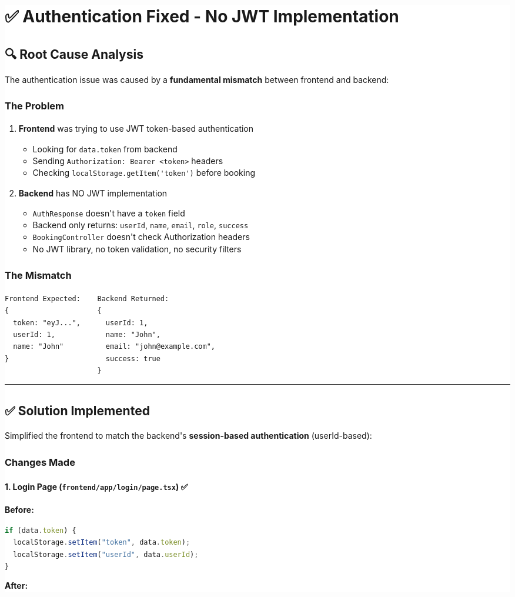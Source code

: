 # ✅ Authentication Fixed - No JWT Implementation

## 🔍 Root Cause Analysis

The authentication issue was caused by a **fundamental mismatch** between frontend and backend:

### The Problem

1. **Frontend** was trying to use JWT token-based authentication

   - Looking for `data.token` from backend
   - Sending `Authorization: Bearer <token>` headers
   - Checking `localStorage.getItem('token')` before booking

2. **Backend** has NO JWT implementation
   - `AuthResponse` doesn't have a `token` field
   - Backend only returns: `userId`, `name`, `email`, `role`, `success`
   - `BookingController` doesn't check Authorization headers
   - No JWT library, no token validation, no security filters

### The Mismatch

```
Frontend Expected:    Backend Returned:
{                     {
  token: "eyJ...",      userId: 1,
  userId: 1,            name: "John",
  name: "John"          email: "john@example.com",
}                       success: true
                      }
```

---

## ✅ Solution Implemented

Simplified the frontend to match the backend's **session-based authentication** (userId-based):

### Changes Made

#### 1. Login Page (`frontend/app/login/page.tsx`) ✅

**Before:**

```typescript
if (data.token) {
  localStorage.setItem("token", data.token);
  localStorage.setItem("userId", data.userId);
}
```

**After:**
